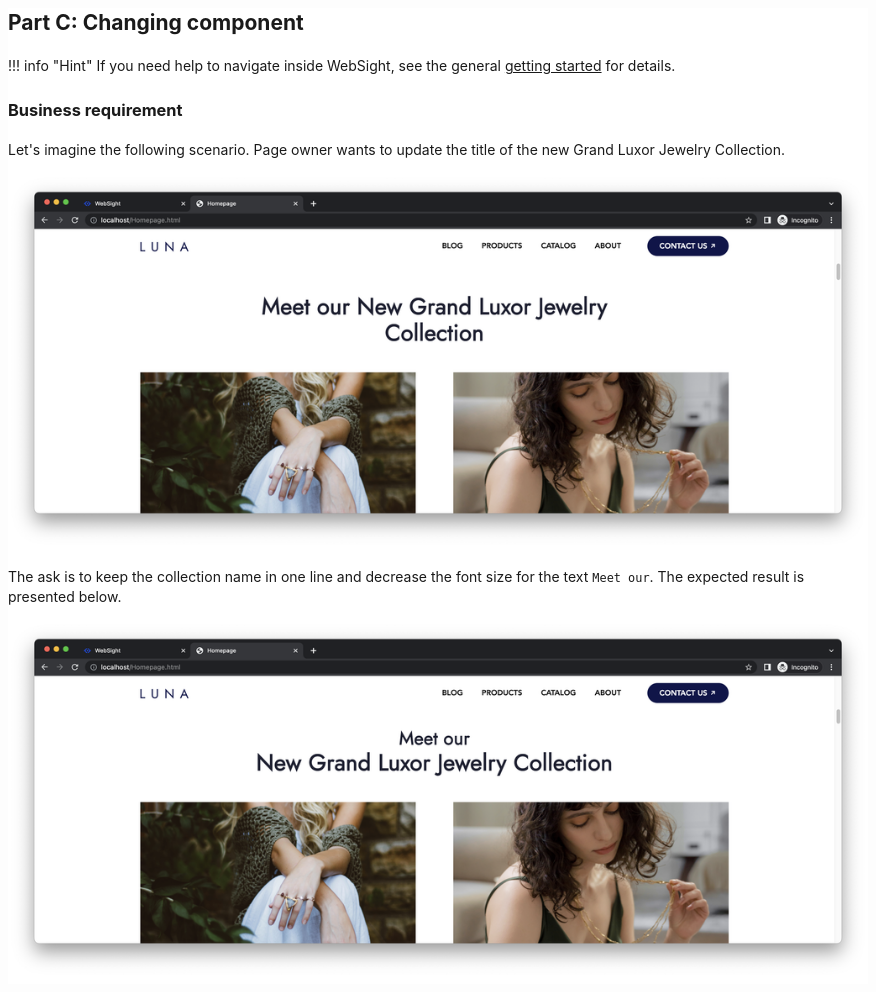 ## Part C: Changing component

!!! info "Hint"
    If you need help to navigate inside WebSight, see the general [getting started](/docs/quick-start/) for details.

### Business requirement

Let's imagine the following scenario. Page owner wants to update the title of the new Grand Luxor Jewelry Collection.

![The current title](the-current-title.png)

The ask is to keep the collection name in one line and decrease the font size for the text `Meet our`. The expected result is presented below.

![Expected result](the-expected-result.png)
